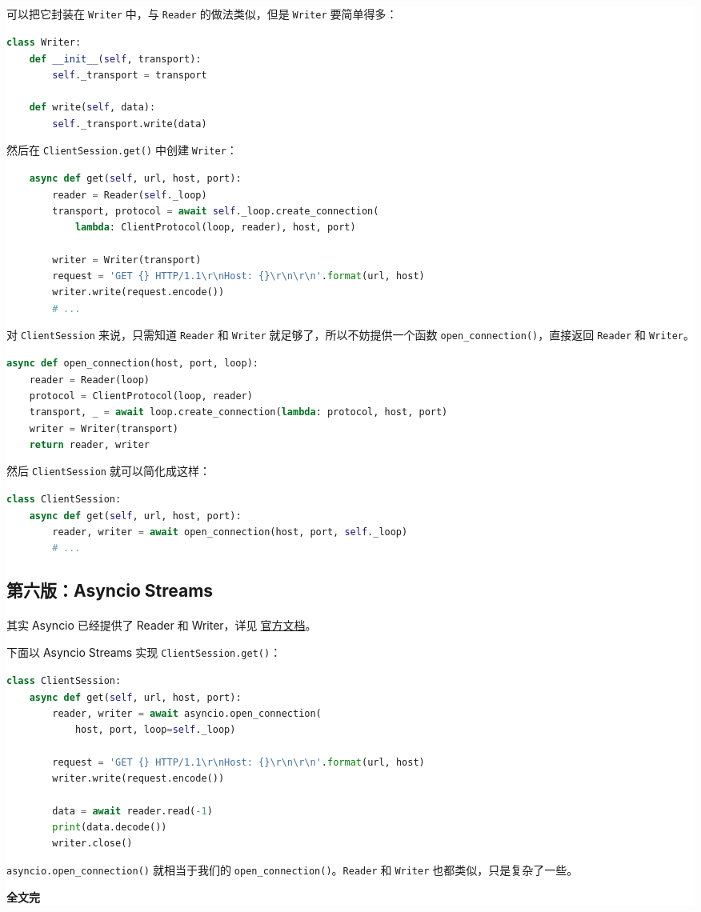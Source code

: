 可以把它封装在 `Writer` 中，与 `Reader` 的做法类似，但是 `Writer` 要简单得多：
```python
class Writer:
    def __init__(self, transport):
        self._transport = transport

    def write(self, data):
        self._transport.write(data)
```

然后在 `ClientSession.get()` 中创建 `Writer`：
```python
    async def get(self, url, host, port):
        reader = Reader(self._loop)
        transport, protocol = await self._loop.create_connection(
            lambda: ClientProtocol(loop, reader), host, port)

        writer = Writer(transport)
        request = 'GET {} HTTP/1.1\r\nHost: {}\r\n\r\n'.format(url, host)
        writer.write(request.encode())
        # ...
```

对 `ClientSession` 来说，只需知道 `Reader` 和 `Writer` 就足够了，所以不妨提供一个函数 `open_connection()`，直接返回 `Reader` 和 `Writer`。
```python
async def open_connection(host, port, loop):
    reader = Reader(loop)
    protocol = ClientProtocol(loop, reader)
    transport, _ = await loop.create_connection(lambda: protocol, host, port)
    writer = Writer(transport)
    return reader, writer
```

然后 `ClientSession` 就可以简化成这样：
```python
class ClientSession:
    async def get(self, url, host, port):
        reader, writer = await open_connection(host, port, self._loop)
		# ...
```

## 第六版：Asyncio Streams

其实 Asyncio 已经提供了 Reader 和 Writer，详见 [官方文档](https://docs.python.org/3.6/library/asyncio-stream.html)。

下面以 Asyncio Streams 实现 `ClientSession.get()`：
```python
class ClientSession:
    async def get(self, url, host, port):
        reader, writer = await asyncio.open_connection(
            host, port, loop=self._loop)

        request = 'GET {} HTTP/1.1\r\nHost: {}\r\n\r\n'.format(url, host)
        writer.write(request.encode())

        data = await reader.read(-1)
        print(data.decode())
        writer.close()
```

`asyncio.open_connection()` 就相当于我们的 `open_connection()`。`Reader` 和 `Writer` 也都类似，只是复杂了一些。


**全文完**